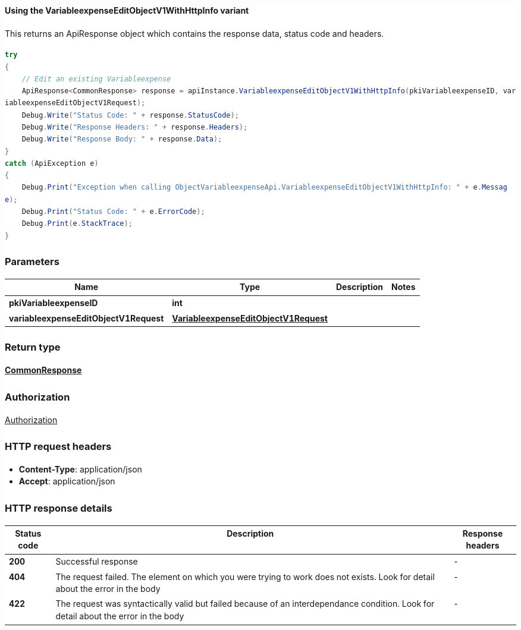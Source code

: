 #### Using the VariableexpenseEditObjectV1WithHttpInfo variant
This returns an ApiResponse object which contains the response data, status code and headers.

```csharp
try
{
    // Edit an existing Variableexpense
    ApiResponse<CommonResponse> response = apiInstance.VariableexpenseEditObjectV1WithHttpInfo(pkiVariableexpenseID, variableexpenseEditObjectV1Request);
    Debug.Write("Status Code: " + response.StatusCode);
    Debug.Write("Response Headers: " + response.Headers);
    Debug.Write("Response Body: " + response.Data);
}
catch (ApiException e)
{
    Debug.Print("Exception when calling ObjectVariableexpenseApi.VariableexpenseEditObjectV1WithHttpInfo: " + e.Message);
    Debug.Print("Status Code: " + e.ErrorCode);
    Debug.Print(e.StackTrace);
}
```

### Parameters

| Name | Type | Description | Notes |
|------|------|-------------|-------|
| **pkiVariableexpenseID** | **int** |  |  |
| **variableexpenseEditObjectV1Request** | [**VariableexpenseEditObjectV1Request**](VariableexpenseEditObjectV1Request.md) |  |  |

### Return type

[**CommonResponse**](CommonResponse.md)

### Authorization

[Authorization](../README.md#Authorization)

### HTTP request headers

 - **Content-Type**: application/json
 - **Accept**: application/json


### HTTP response details
| Status code | Description | Response headers |
|-------------|-------------|------------------|
| **200** | Successful response |  -  |
| **404** | The request failed. The element on which you were trying to work does not exists. Look for detail about the error in the body |  -  |
| **422** | The request was syntactically valid but failed because of an interdependance condition. Look for detail about the error in the body |  -  |
